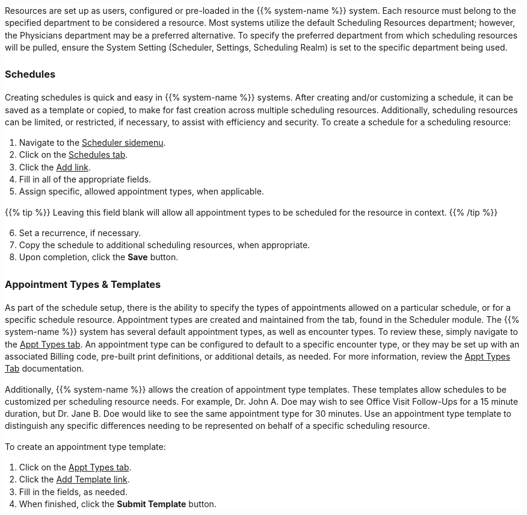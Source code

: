 Resources are set up as users, configured or pre-loaded in the {{% system-name %}} system. Each resource must belong to the specified department to be considered a resource. Most systems utilize the default Scheduling Resources department; however, the Physicians department may be a preferred alternative. To specify the preferred department from which scheduling resources will be pulled, ensure the System Setting (Scheduler, Settings, Scheduling Realm) is set to the specific department being used.

### Schedules

Creating schedules is quick and easy in {{% system-name %}} systems. After creating and/or customizing a schedule, it can be saved as a template or copied, to make for fast creation across multiple scheduling resources. Additionally, scheduling resources can be limited, or restricted, if necessary, to assist with efficiency and security. To create a schedule for a scheduling resource:

1. Navigate to the [Scheduler sidemenu](https://system/?func=scheduler#Now).
2. Click on the [Schedules tab](https://system/?func=scheduler&s=schedules).
3. Click the [Add link](https://system/?func=scheduler&s=schedules&opp=sched_edit).
4. Fill in all of the appropriate fields.
5. Assign specific, allowed appointment types, when applicable.

{{% tip %}}
Leaving this field blank will allow all appointment types to be scheduled for the resource in context.
{{% /tip %}}

6. Set a recurrence, if necessary.
7. Copy the schedule to additional scheduling resources, when appropriate.
8. Upon completion, click the <strong>Save</strong> button.

### Appointment Types & Templates

As part of the schedule setup, there is the ability to specify the types of appointments allowed on a particular schedule, or for a specific schedule resource. Appointment types are created and maintained from the tab, found in the Scheduler module. The {{% system-name %}} system has several default appointment types, as well as encounter types. To review these, simply navigate to the [Appt Types tab](https://system/?func=scheduler&s=apttypes). An appointment type can be configured to default to a specific encounter type, or they may be set up with an associated Billing code, pre-built print definitions, or additional details, as needed. For more information, review the [Appt Types Tab](../../functions/scheduling/appt-types-tab.md) documentation.

Additionally, {{% system-name %}} allows the creation of appointment type templates. These templates allow schedules to be customized per scheduling resource needs. For example, Dr. John A. Doe may wish to see Office Visit Follow-Ups for a 15 minute duration, but Dr. Jane B. Doe would like to see the same appointment type for 30 minutes. Use an appointment type template to distinguish any specific differences needing to be represented on behalf of a specific scheduling resource.

To create an appointment type template:

1. Click on the [Appt Types tab](https://system/?func=scheduler&s=apttypes).
2. Click the [Add Template](https://system/?f=scheduler&s=apttemplates&opp=add)[<strong></strong> ](https://system/?f=scheduler&s=apttemplates&opp=add)[link](https://system/?f=scheduler&s=apttemplates&opp=add).
3. Fill in the fields, as needed.
4. When finished, click the <strong>Submit Template</strong> button.
